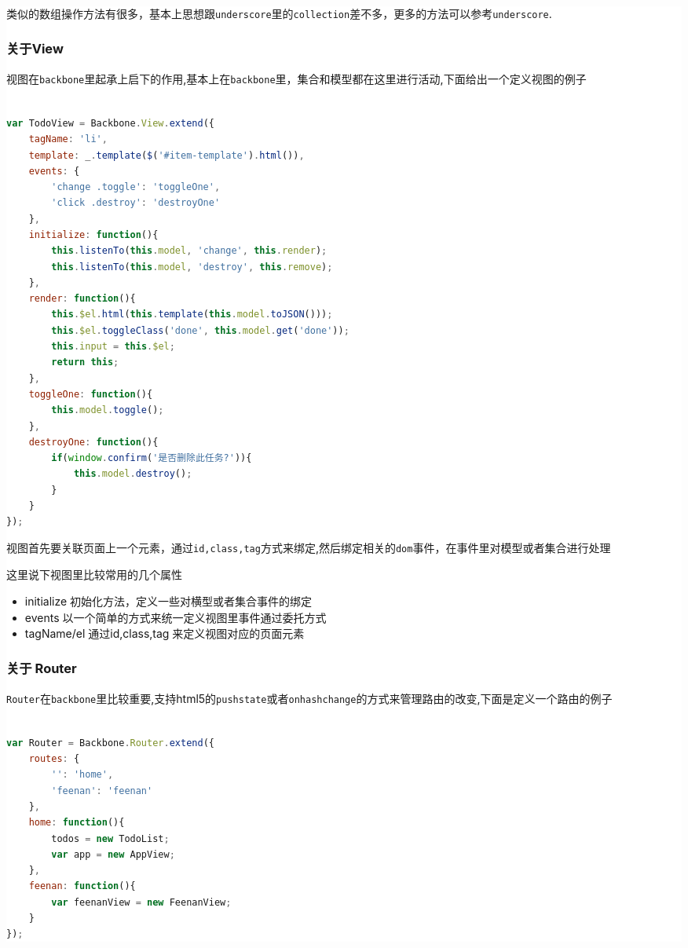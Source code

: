 类似的数组操作方法有很多，基本上思想跟`underscore`里的`collection`差不多，更多的方法可以参考`underscore`.


### 关于View

视图在`backbone`里起承上启下的作用,基本上在`backbone`里，集合和模型都在这里进行活动,下面给出一个定义视图的例子

```js

var TodoView = Backbone.View.extend({
	tagName: 'li',
	template: _.template($('#item-template').html()),
	events: {
		'change .toggle': 'toggleOne',
		'click .destroy': 'destroyOne'
	},
	initialize: function(){
		this.listenTo(this.model, 'change', this.render);
		this.listenTo(this.model, 'destroy', this.remove);
	},
	render: function(){
		this.$el.html(this.template(this.model.toJSON()));
		this.$el.toggleClass('done', this.model.get('done'));
		this.input = this.$el;
		return this;
	},
	toggleOne: function(){
		this.model.toggle();
	},
	destroyOne: function(){
		if(window.confirm('是否删除此任务?')){
			this.model.destroy();
		}
	}
});

```

视图首先要关联页面上一个元素，通过`id,class,tag`方式来绑定,然后绑定相关的`dom`事件，在事件里对模型或者集合进行处理

这里说下视图里比较常用的几个属性

* initialize 初始化方法，定义一些对横型或者集合事件的绑定
* events 以一个简单的方式来统一定义视图里事件通过委托方式
* tagName/el 通过id,class,tag 来定义视图对应的页面元素

### 关于 Router

`Router`在`backbone`里比较重要,支持html5的`pushstate`或者`onhashchange`的方式来管理路由的改变,下面是定义一个路由的例子

```js

var Router = Backbone.Router.extend({
	routes: {
		'': 'home',
		'feenan': 'feenan'
	},
	home: function(){
		todos = new TodoList;
		var app = new AppView;
	},
	feenan: function(){
		var feenanView = new FeenanView;
	}
});

```